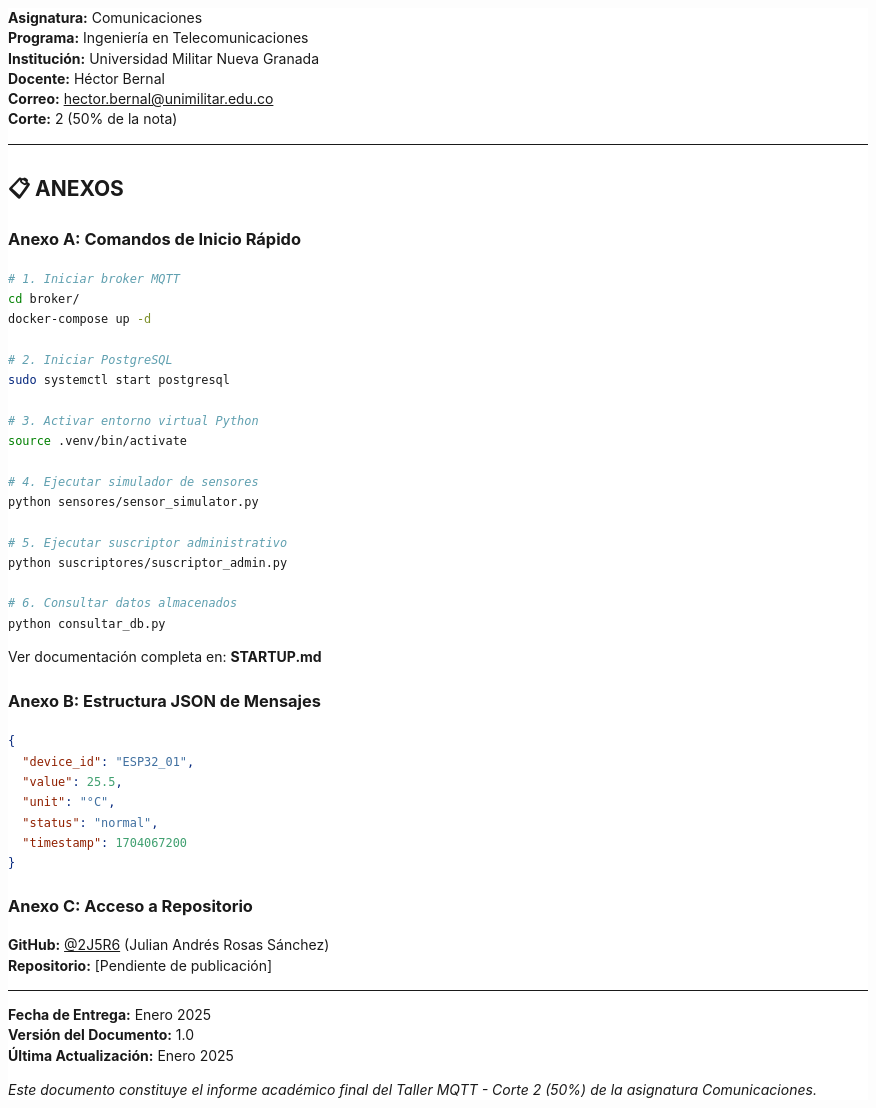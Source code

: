 **Asignatura:** Comunicaciones  
**Programa:** Ingeniería en Telecomunicaciones  
**Institución:** Universidad Militar Nueva Granada  
**Docente:** Héctor Bernal  
**Correo:** hector.bernal@unimilitar.edu.co  
**Corte:** 2 (50% de la nota)

---

## 📋 ANEXOS

### Anexo A: Comandos de Inicio Rápido

```bash
# 1. Iniciar broker MQTT
cd broker/
docker-compose up -d

# 2. Iniciar PostgreSQL
sudo systemctl start postgresql

# 3. Activar entorno virtual Python
source .venv/bin/activate

# 4. Ejecutar simulador de sensores
python sensores/sensor_simulator.py

# 5. Ejecutar suscriptor administrativo
python suscriptores/suscriptor_admin.py

# 6. Consultar datos almacenados
python consultar_db.py
```

Ver documentación completa en: **STARTUP.md**

### Anexo B: Estructura JSON de Mensajes

```json
{
  "device_id": "ESP32_01",
  "value": 25.5,
  "unit": "°C",
  "status": "normal",
  "timestamp": 1704067200
}
```

### Anexo C: Acceso a Repositorio

**GitHub:** [@2J5R6](https://github.com/2J5R6) (Julian Andrés Rosas Sánchez)  
**Repositorio:** [Pendiente de publicación]

---

**Fecha de Entrega:** Enero 2025  
**Versión del Documento:** 1.0  
**Última Actualización:** Enero 2025

*Este documento constituye el informe académico final del Taller MQTT - Corte 2 (50%) de la asignatura Comunicaciones.*
